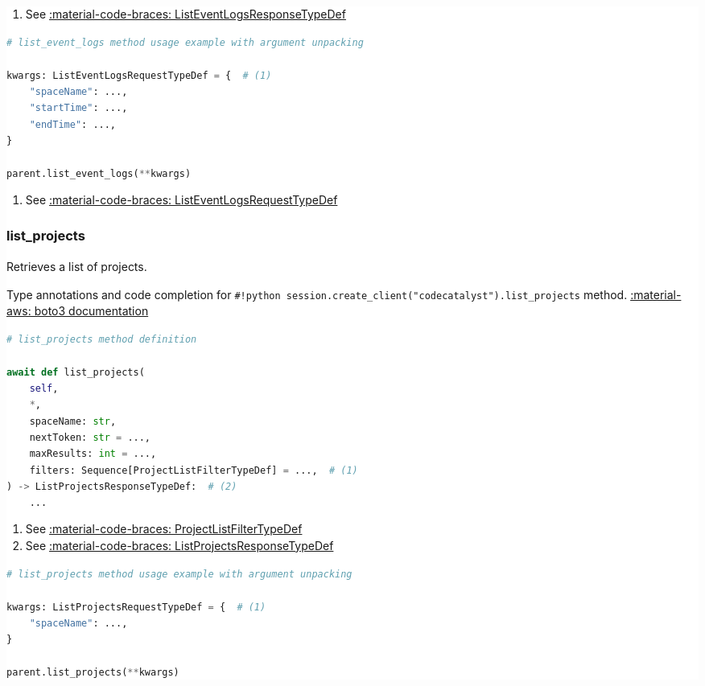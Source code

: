 
1. See [:material-code-braces: ListEventLogsResponseTypeDef](./type_defs.md#listeventlogsresponsetypedef) 


```python
# list_event_logs method usage example with argument unpacking

kwargs: ListEventLogsRequestTypeDef = {  # (1)
    "spaceName": ...,
    "startTime": ...,
    "endTime": ...,
}

parent.list_event_logs(**kwargs)
```

1. See [:material-code-braces: ListEventLogsRequestTypeDef](./type_defs.md#listeventlogsrequesttypedef) 

### list\_projects

Retrieves a list of projects.

Type annotations and code completion for `#!python session.create_client("codecatalyst").list_projects` method.
[:material-aws: boto3 documentation](https://boto3.amazonaws.com/v1/documentation/api/latest/reference/services/codecatalyst/client/list_projects.html)

```python
# list_projects method definition

await def list_projects(
    self,
    *,
    spaceName: str,
    nextToken: str = ...,
    maxResults: int = ...,
    filters: Sequence[ProjectListFilterTypeDef] = ...,  # (1)
) -> ListProjectsResponseTypeDef:  # (2)
    ...
```

1. See [:material-code-braces: ProjectListFilterTypeDef](./type_defs.md#projectlistfiltertypedef) 
2. See [:material-code-braces: ListProjectsResponseTypeDef](./type_defs.md#listprojectsresponsetypedef) 


```python
# list_projects method usage example with argument unpacking

kwargs: ListProjectsRequestTypeDef = {  # (1)
    "spaceName": ...,
}

parent.list_projects(**kwargs)
```

